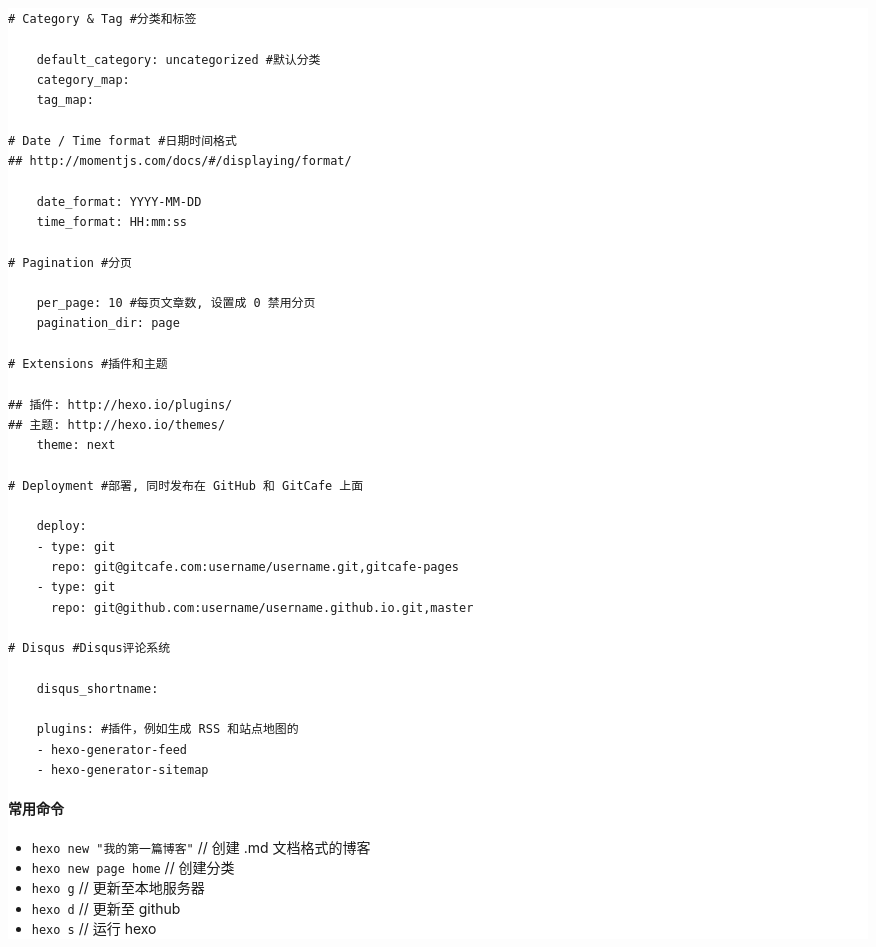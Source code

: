 	# Category & Tag #分类和标签

		default_category: uncategorized #默认分类
		category_map:
		tag_map:
		
	# Date / Time format #日期时间格式
	## http://momentjs.com/docs/#/displaying/format/

		date_format: YYYY-MM-DD
		time_format: HH:mm:ss
		
	# Pagination #分页

		per_page: 10 #每页文章数, 设置成 0 禁用分页
		pagination_dir: page
		
	# Extensions #插件和主题

	## 插件: http://hexo.io/plugins/
	## 主题: http://hexo.io/themes/
		theme: next
		
	# Deployment #部署, 同时发布在 GitHub 和 GitCafe 上面

		deploy:
		- type: git
		  repo: git@gitcafe.com:username/username.git,gitcafe-pages
		- type: git
		  repo: git@github.com:username/username.github.io.git,master
		
	# Disqus #Disqus评论系统

		disqus_shortname: 
		
		plugins: #插件，例如生成 RSS 和站点地图的
		- hexo-generator-feed
		- hexo-generator-sitemap

#### 常用命令

- `hexo new "我的第一篇博客"` // 创建 .md 文档格式的博客
- `hexo new page home` // 创建分类
- `hexo g` // 更新至本地服务器
- `hexo d` // 更新至 github
- `hexo s` // 运行 hexo
